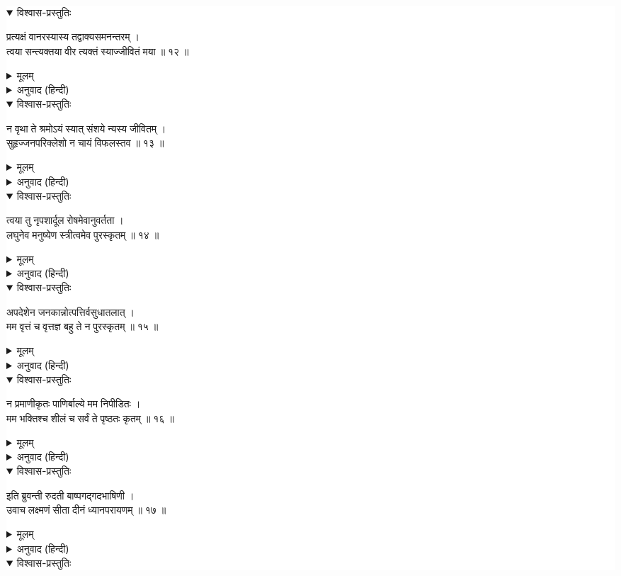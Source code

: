 <details open><summary>विश्वास-प्रस्तुतिः</summary>

प्रत्यक्षं वानरस्यास्य तद्वाक्यसमनन्तरम् ।  
त्वया सन्त्यक्तया वीर त्यक्तं स्याज्जीवितं मया ॥ १२ ॥
</details>

<details><summary>मूलम्</summary></details>

<details><summary>अनुवाद (हिन्दी)</summary></details>

<details open><summary>विश्वास-प्रस्तुतिः</summary>

न वृथा ते श्रमोऽयं स्यात् संशये न्यस्य जीवितम् ।  
सुहृज्जनपरिक्लेशो न चायं विफलस्तव ॥ १३ ॥
</details>

<details><summary>मूलम्</summary></details>

<details><summary>अनुवाद (हिन्दी)</summary></details>

<details open><summary>विश्वास-प्रस्तुतिः</summary>

त्वया तु नृपशार्दूल रोषमेवानुवर्तता ।  
लघुनेव मनुष्येण स्त्रीत्वमेव पुरस्कृतम् ॥ १४ ॥
</details>

<details><summary>मूलम्</summary></details>

<details><summary>अनुवाद (हिन्दी)</summary></details>

<details open><summary>विश्वास-प्रस्तुतिः</summary>

अपदेशेन जनकान्नोत्पत्तिर्वसुधातलात् ।  
मम वृत्तं च वृत्तज्ञ बहु ते न पुरस्कृतम् ॥ १५ ॥
</details>

<details><summary>मूलम्</summary></details>

<details><summary>अनुवाद (हिन्दी)</summary></details>

<details open><summary>विश्वास-प्रस्तुतिः</summary>

न प्रमाणीकृतः पाणिर्बाल्ये मम निपीडितः ।  
मम भक्तिश्च शीलं च सर्वं ते पृष्ठतः कृतम् ॥ १६ ॥
</details>

<details><summary>मूलम्</summary></details>

<details><summary>अनुवाद (हिन्दी)</summary></details>

<details open><summary>विश्वास-प्रस्तुतिः</summary>

इति ब्रुवन्ती रुदती बाष्पगद‍्गदभाषिणी ।  
उवाच लक्ष्मणं सीता दीनं ध्यानपरायणम् ॥ १७ ॥
</details>

<details><summary>मूलम्</summary></details>

<details><summary>अनुवाद (हिन्दी)</summary></details>

<details open><summary>विश्वास-प्रस्तुतिः</summary>
